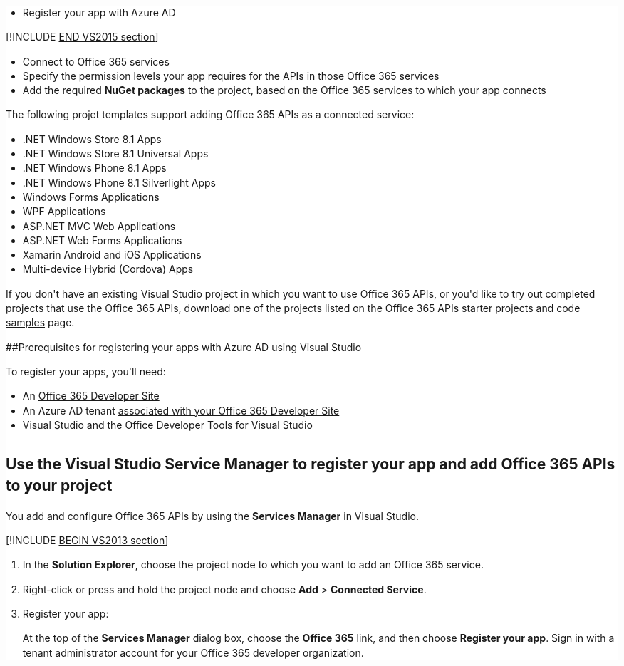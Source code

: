 -  Register your app with Azure AD

[!INCLUDE [END VS2015 section](../includes/controls/vs2015section.xml)]

-  Connect to Office 365 services
-  Specify the permission levels your app requires for the APIs in those Office 365 services
-  Add the required **NuGet packages** to the project, based on the Office 365 services to which your app connects

The following projet templates support adding Office 365 APIs as a connected service:

- .NET Windows Store 8.1 Apps
- .NET Windows Store 8.1 Universal Apps
- .NET Windows Phone 8.1 Apps
- .NET Windows Phone 8.1 Silverlight Apps
- Windows Forms Applications
- WPF Applications
- ASP.NET MVC Web Applications
- ASP.NET Web Forms Applications
- Xamarin Android and iOS Applications
- Multi-device Hybrid (Cordova) Apps

If you don't have an existing Visual Studio project in which you want to use Office 365 APIs, or you'd like to try out completed projects that use the Office 365 APIs, download one of the projects listed on the [Office 365 APIs starter projects and code samples](..\howto\Starter-projects-and-code-samples.md) page.

<a name="bk_RegistrationPrereqs"> </a>
##Prerequisites for registering your apps with Azure AD using Visual Studio

To register your apps, you'll need:

- An [Office 365 Developer Site](..\howto\setup-development-environment.md#bk_Office365Account)
- An Azure AD tenant [associated with your Office 365 Developer Site](..\howto\setup-development-environment.md#bk_CreateAzureSubscription)
- [Visual Studio and the Office Developer Tools for Visual Studio](..\howto\setup-development-environment.md#bk_VisualStudio) 


<a name="addO365APIs"> </a>
## Use the Visual Studio Service Manager to register your app and add Office 365 APIs to your project

You add and configure Office 365 APIs by using the  **Services Manager** in Visual Studio.

[!INCLUDE [BEGIN VS2013 section](../includes/controls/vs2013section.xml)]

1. In the **Solution Explorer**, choose the project node  to which you want to add an Office 365 service.
    
2. Right-click or press and hold the project node and choose **Add** > **Connected Service**.
    
3. Register your app:
	
	At the top of the  **Services Manager** dialog box, choose the **Office 365** link, and then choose **Register your app**. Sign in with a tenant administrator account for your Office 365 developer organization. 
